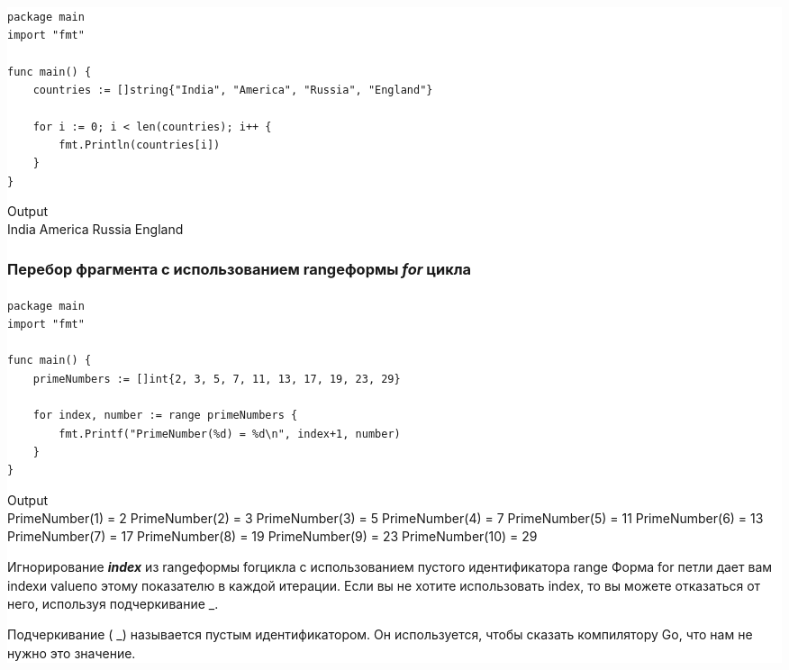 ```golang
package main
import "fmt"

func main() {
	countries := []string{"India", "America", "Russia", "England"}

	for i := 0; i < len(countries); i++ {
		fmt.Println(countries[i])
	}
}
```

Output  
India
America
Russia
England

### Перебор фрагмента с использованием rangeформы ***for*** цикла

```golang
package main
import "fmt"

func main() {
	primeNumbers := []int{2, 3, 5, 7, 11, 13, 17, 19, 23, 29}

	for index, number := range primeNumbers {
		fmt.Printf("PrimeNumber(%d) = %d\n", index+1, number)
	}
}
```

Output   
PrimeNumber(1) = 2
PrimeNumber(2) = 3
PrimeNumber(3) = 5
PrimeNumber(4) = 7
PrimeNumber(5) = 11
PrimeNumber(6) = 13
PrimeNumber(7) = 17
PrimeNumber(8) = 19
PrimeNumber(9) = 23
PrimeNumber(10) = 29

Игнорирование ***index*** из rangeформы forцикла с использованием пустого идентификатора
range Форма for петли дает вам indexи valueпо этому показателю в каждой итерации. 
Если вы не хотите использовать index, то вы можете отказаться от него, используя подчеркивание _.

Подчеркивание ( _) называется пустым идентификатором. Он используется, чтобы сказать компилятору Go, что нам не нужно это значение.
